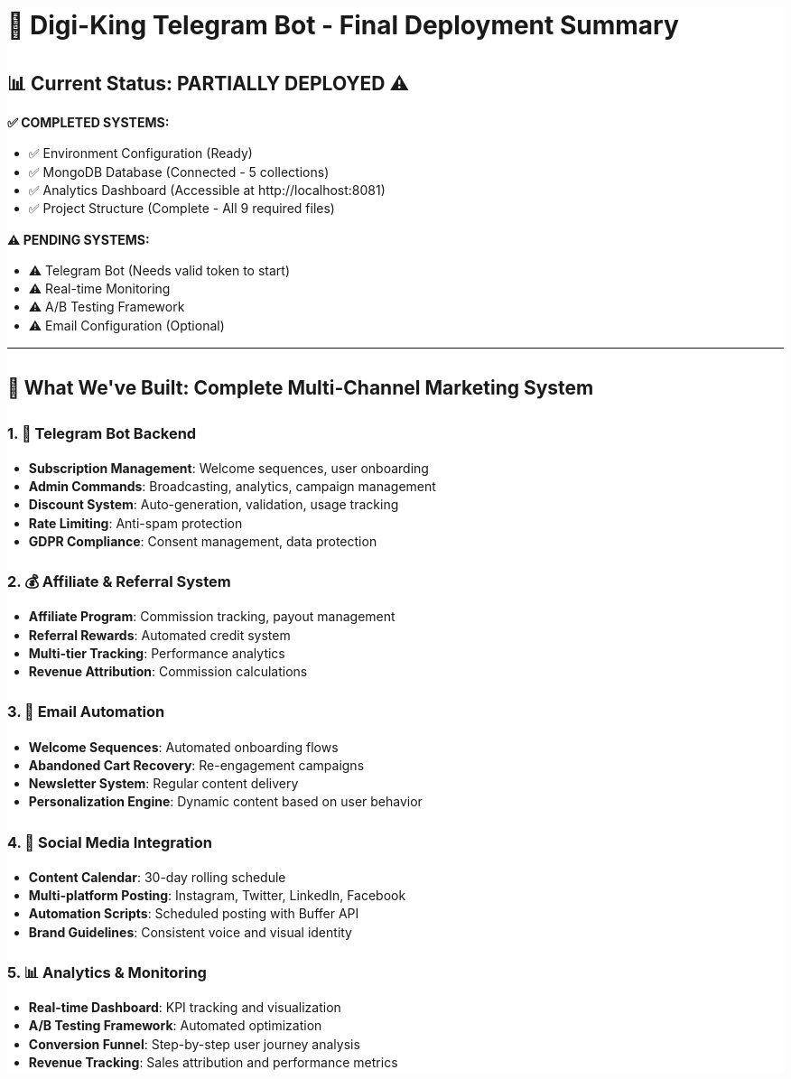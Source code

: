 # 🚀 Digi-King Telegram Bot - Final Deployment Summary

## 📊 Current Status: PARTIALLY DEPLOYED ⚠️

**✅ COMPLETED SYSTEMS:**
- ✅ Environment Configuration (Ready)
- ✅ MongoDB Database (Connected - 5 collections)
- ✅ Analytics Dashboard (Accessible at http://localhost:8081)
- ✅ Project Structure (Complete - All 9 required files)

**⚠️ PENDING SYSTEMS:**
- ⚠️ Telegram Bot (Needs valid token to start)
- ⚠️ Real-time Monitoring
- ⚠️ A/B Testing Framework
- ⚠️ Email Configuration (Optional)

---

## 🎯 What We've Built: Complete Multi-Channel Marketing System

### 1. 🤖 **Telegram Bot Backend**
- **Subscription Management**: Welcome sequences, user onboarding
- **Admin Commands**: Broadcasting, analytics, campaign management
- **Discount System**: Auto-generation, validation, usage tracking
- **Rate Limiting**: Anti-spam protection
- **GDPR Compliance**: Consent management, data protection

### 2. 💰 **Affiliate & Referral System**
- **Affiliate Program**: Commission tracking, payout management
- **Referral Rewards**: Automated credit system
- **Multi-tier Tracking**: Performance analytics
- **Revenue Attribution**: Commission calculations

### 3. 📧 **Email Automation**
- **Welcome Sequences**: Automated onboarding flows
- **Abandoned Cart Recovery**: Re-engagement campaigns
- **Newsletter System**: Regular content delivery
- **Personalization Engine**: Dynamic content based on user behavior

### 4. 📱 **Social Media Integration**
- **Content Calendar**: 30-day rolling schedule
- **Multi-platform Posting**: Instagram, Twitter, LinkedIn, Facebook
- **Automation Scripts**: Scheduled posting with Buffer API
- **Brand Guidelines**: Consistent voice and visual identity

### 5. 📊 **Analytics & Monitoring**
- **Real-time Dashboard**: KPI tracking and visualization
- **A/B Testing Framework**: Automated optimization
- **Conversion Funnel**: Step-by-step user journey analysis
- **Revenue Tracking**: Sales attribution and performance metrics
